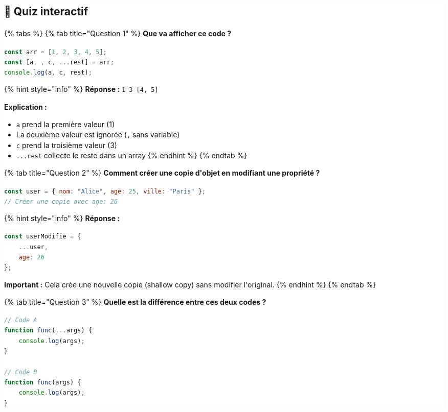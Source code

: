 
## 🎯 Quiz interactif

{% tabs %}
{% tab title="Question 1" %}
**Que va afficher ce code ?**

```javascript
const arr = [1, 2, 3, 4, 5];
const [a, , c, ...rest] = arr;
console.log(a, c, rest);
```

{% hint style="info" %}
**Réponse :** `1 3 [4, 5]`

**Explication :**
- `a` prend la première valeur (1)
- La deuxième valeur est ignorée (`,` sans variable)
- `c` prend la troisième valeur (3)
- `...rest` collecte le reste dans un array
{% endhint %}
{% endtab %}

{% tab title="Question 2" %}
**Comment créer une copie d'objet en modifiant une propriété ?**

```javascript
const user = { nom: "Alice", age: 25, ville: "Paris" };
// Créer une copie avec age: 26
```

{% hint style="info" %}
**Réponse :**

```javascript
const userModifie = {
    ...user,
    age: 26
};
```

**Important :** Cela crée une nouvelle copie (shallow copy) sans modifier l'original.
{% endhint %}
{% endtab %}

{% tab title="Question 3" %}
**Quelle est la différence entre ces deux codes ?**

```javascript
// Code A
function func(...args) {
    console.log(args);
}

// Code B
function func(args) {
    console.log(args);
}
```
